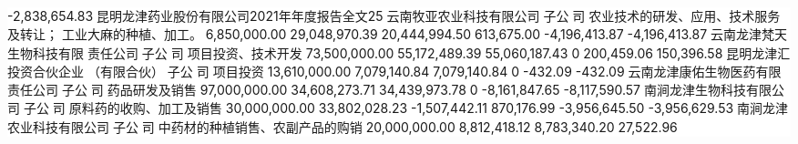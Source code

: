 -2,838,654.83
昆明龙津药业股份有限公司2021年年度报告全文25
云南牧亚农业科技有限公司
子公
司
农业技术的研发、应用、技术服务及转让；
工业大麻的种植、加工。
6,850,000.00
29,048,970.39
20,444,994.50
613,675.00
-4,196,413.87
-4,196,413.87
云南龙津梵天生物科技有限
责任公司
子公
司
项目投资、技术开发
73,500,000.00
55,172,489.39
55,060,187.43
0
200,459.06
150,396.58
昆明龙津汇投资合伙企业
（有限合伙）
子公
司
项目投资
13,610,000.00
7,079,140.84
7,079,140.84
0
-432.09
-432.09
云南龙津康佑生物医药有限
责任公司
子公
司
药品研发及销售
97,000,000.00
34,608,273.71
34,439,973.78
0
-8,161,847.65
-8,117,590.57
南涧龙津生物科技有限公司
子公
司
原料药的收购、加工及销售
30,000,000.00
33,802,028.23
-1,507,442.11
870,176.99
-3,956,645.50
-3,956,629.53
南涧龙津农业科技有限公司
子公
司
中药材的种植销售、农副产品的购销
20,000,000.00
8,812,418.12
8,783,340.20
27,522.96